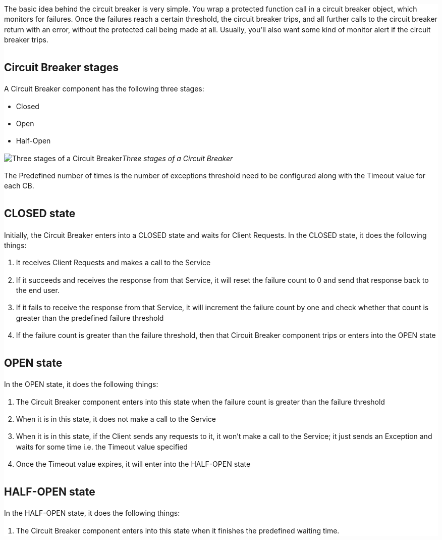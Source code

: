 The basic idea behind the circuit breaker is very simple. You wrap a protected function call in a circuit breaker object, which monitors for failures. Once the failures reach a certain threshold, the circuit breaker trips, and all further calls to the circuit breaker return with an error, without the protected call being made at all. Usually, you’ll also want some kind of monitor alert if the circuit breaker trips.

## Circuit Breaker stages

A Circuit Breaker component has the following three stages:

* Closed

* Open

* Half-Open

![Three stages of a Circuit Breaker](https://cdn.hashnode.com/res/hashnode/image/upload/v1629634074749/Zaqv7VkOB.png)*Three stages of a Circuit Breaker*

The Predefined number of times is the number of exceptions threshold need to be configured along with the Timeout value for each CB.

## CLOSED state

Initially, the Circuit Breaker enters into a CLOSED state and waits for Client Requests. In the CLOSED state, it does the following things:

1. It receives Client Requests and makes a call to the Service

1. If it succeeds and receives the response from that Service, it will reset the failure count to 0 and send that response back to the end user.

1. If it fails to receive the response from that Service, it will increment the failure count by one and check whether that count is greater than the predefined failure threshold

1. If the failure count is greater than the failure threshold, then that Circuit Breaker component trips or enters into the OPEN state

## OPEN state

In the OPEN state, it does the following things:

1. The Circuit Breaker component enters into this state when the failure count is greater than the failure threshold

1. When it is in this state, it does not make a call to the Service

1. When it is in this state, if the Client sends any requests to it, it won’t make a call to the Service; it just sends an Exception and waits for some time i.e. the Timeout value specified

1. Once the Timeout value expires, it will enter into the HALF-OPEN state

## HALF-OPEN state

In the HALF-OPEN state, it does the following things:

1. The Circuit Breaker component enters into this state when it finishes the predefined waiting time.
